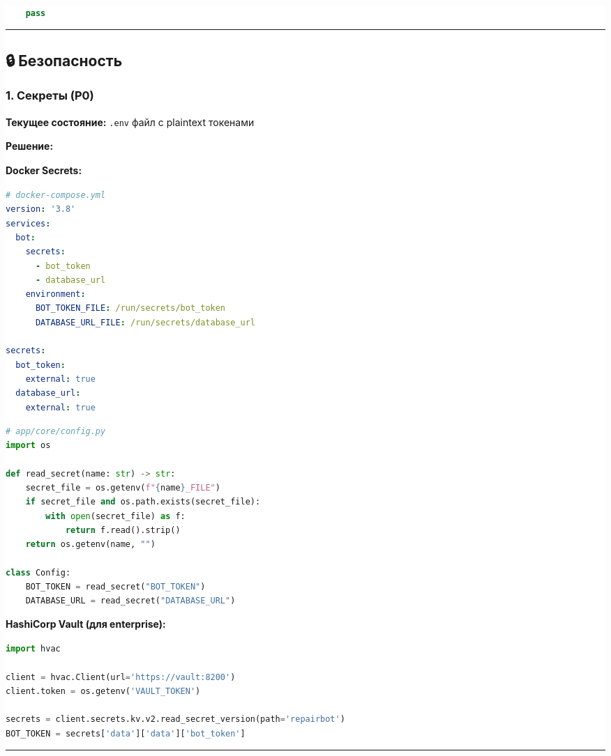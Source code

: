 ```python
    pass
```

---

## 🔒 Безопасность

### 1. Секреты (P0)

**Текущее состояние:** `.env` файл с plaintext токенами

**Решение:**

**Docker Secrets:**
```yaml
# docker-compose.yml
version: '3.8'
services:
  bot:
    secrets:
      - bot_token
      - database_url
    environment:
      BOT_TOKEN_FILE: /run/secrets/bot_token
      DATABASE_URL_FILE: /run/secrets/database_url

secrets:
  bot_token:
    external: true
  database_url:
    external: true
```

```python
# app/core/config.py
import os

def read_secret(name: str) -> str:
    secret_file = os.getenv(f"{name}_FILE")
    if secret_file and os.path.exists(secret_file):
        with open(secret_file) as f:
            return f.read().strip()
    return os.getenv(name, "")

class Config:
    BOT_TOKEN = read_secret("BOT_TOKEN")
    DATABASE_URL = read_secret("DATABASE_URL")
```

**HashiCorp Vault (для enterprise):**
```python
import hvac

client = hvac.Client(url='https://vault:8200')
client.token = os.getenv('VAULT_TOKEN')

secrets = client.secrets.kv.v2.read_secret_version(path='repairbot')
BOT_TOKEN = secrets['data']['data']['bot_token']
```

---